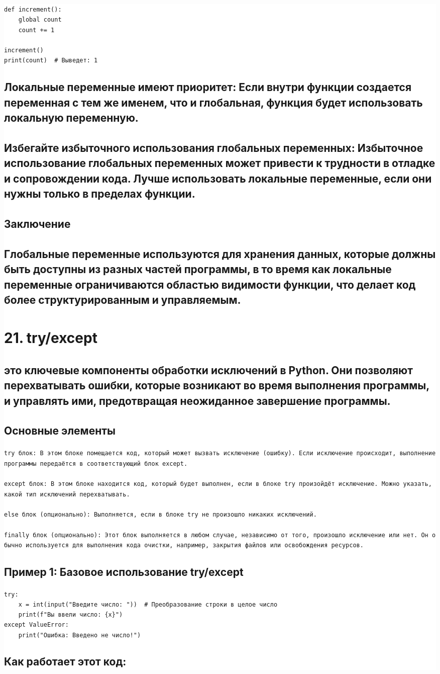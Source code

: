     def increment():
        global count
        count += 1

    increment()
    print(count)  # Выведет: 1
## Локальные переменные имеют приоритет: Если внутри функции создается переменная с тем же именем, что и глобальная, функция будет использовать локальную переменную.

## Избегайте избыточного использования глобальных переменных: Избыточное использование глобальных переменных может привести к трудности в отладке и сопровождении кода. Лучше использовать локальные переменные, если они нужны только в пределах функции.

## Заключение
## Глобальные переменные используются для хранения данных, которые должны быть доступны из разных частей программы, в то время как локальные переменные ограничиваются областью видимости функции, что делает код более структурированным и управляемым.


# 21. try/except
##  это ключевые компоненты обработки исключений в Python. Они позволяют перехватывать ошибки, которые возникают во время выполнения программы, и управлять ими, предотвращая неожиданное завершение программы.
## Основные элементы
    try блок: В этом блоке помещается код, который может вызвать исключение (ошибку). Если исключение происходит, выполнение программы передаётся в соответствующий блок except.

    except блок: В этом блоке находится код, который будет выполнен, если в блоке try произойдёт исключение. Можно указать, какой тип исключений перехватывать.

    else блок (опционально): Выполняется, если в блоке try не произошло никаких исключений.

    finally блок (опционально): Этот блок выполняется в любом случае, независимо от того, произошло исключение или нет. Он обычно используется для выполнения кода очистки, например, закрытия файлов или освобождения ресурсов.

## Пример 1: Базовое использование try/except
    try:
        x = int(input("Введите число: "))  # Преобразование строки в целое число
        print(f"Вы ввели число: {x}")
    except ValueError:
        print("Ошибка: Введено не число!")
## Как работает этот код:
